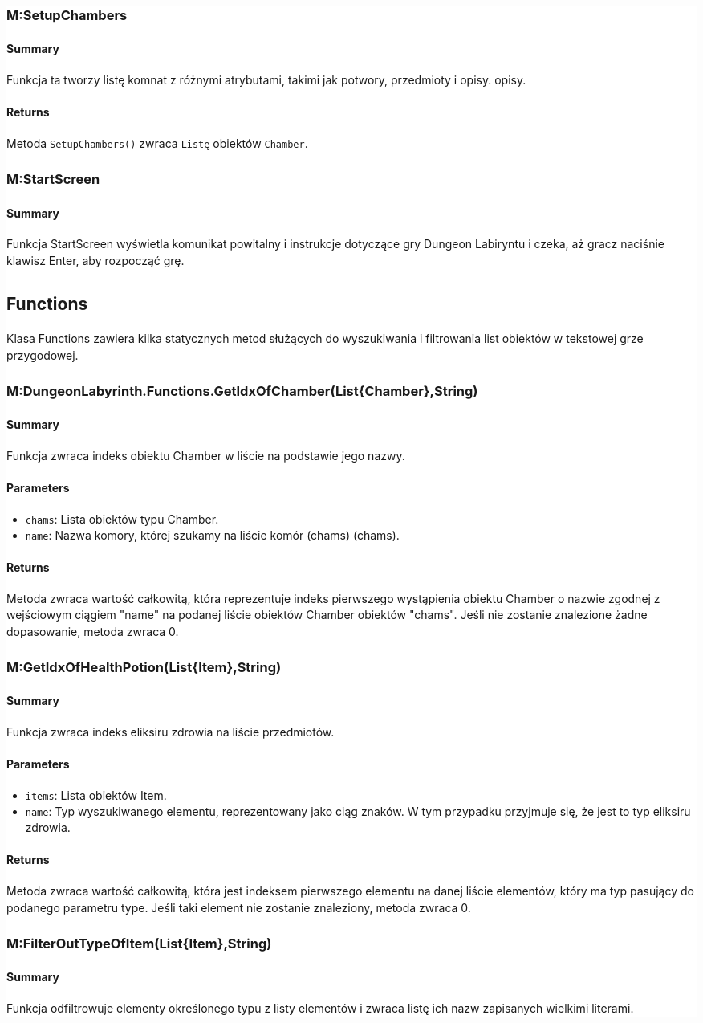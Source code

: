 ### M:SetupChambers
#### Summary
Funkcja ta tworzy listę komnat z różnymi atrybutami, takimi jak potwory, przedmioty i opisy.
opisy.

#### Returns
Metoda `SetupChambers()` zwraca `Listę` obiektów `Chamber`.

### M:StartScreen
#### Summary
Funkcja StartScreen wyświetla komunikat powitalny i instrukcje dotyczące gry Dungeon
Labiryntu i czeka, aż gracz naciśnie klawisz Enter, aby rozpocząć grę.

## Functions
Klasa Functions zawiera kilka statycznych metod służących do wyszukiwania i filtrowania list obiektów
w tekstowej grze przygodowej.
### M:DungeonLabyrinth.Functions.GetIdxOfChamber(List{Chamber},String)
#### Summary
Funkcja zwraca indeks obiektu Chamber w liście na podstawie jego nazwy.

#### Parameters
- `chams`: Lista obiektów typu Chamber.
- `name`: Nazwa komory, której szukamy na liście komór (chams)
  (chams).

#### Returns
Metoda zwraca wartość całkowitą, która reprezentuje indeks pierwszego wystąpienia obiektu
Chamber o nazwie zgodnej z wejściowym ciągiem "name" na podanej liście obiektów Chamber
obiektów "chams". Jeśli nie zostanie znalezione żadne dopasowanie, metoda zwraca 0.

### M:GetIdxOfHealthPotion(List{Item},String)
#### Summary
Funkcja zwraca indeks eliksiru zdrowia na liście przedmiotów.

#### Parameters
- `items`: Lista obiektów Item.
- `name`: Typ wyszukiwanego elementu, reprezentowany jako ciąg znaków. W tym
  przypadku przyjmuje się, że jest to typ eliksiru zdrowia.

#### Returns
Metoda zwraca wartość całkowitą, która jest indeksem pierwszego elementu na danej liście
elementów, który ma typ pasujący do podanego parametru type. Jeśli taki element nie zostanie znaleziony, metoda
zwraca 0.

### M:FilterOutTypeOfItem(List{Item},String)
#### Summary
Funkcja odfiltrowuje elementy określonego typu z listy elementów i zwraca listę
ich nazw zapisanych wielkimi literami.
